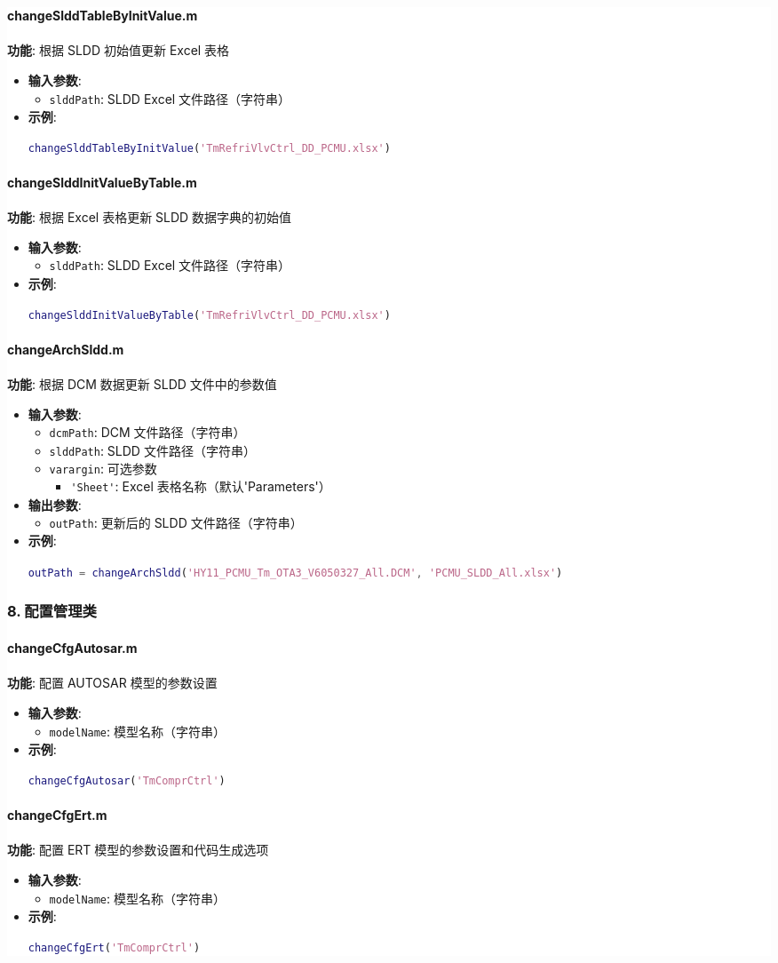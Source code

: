 #### changeSlddTableByInitValue.m

**功能**: 根据 SLDD 初始值更新 Excel 表格

- **输入参数**:
  - `slddPath`: SLDD Excel 文件路径（字符串）
- **示例**:
  ```matlab
  changeSlddTableByInitValue('TmRefriVlvCtrl_DD_PCMU.xlsx')
  ```

#### changeSlddInitValueByTable.m

**功能**: 根据 Excel 表格更新 SLDD 数据字典的初始值

- **输入参数**:
  - `slddPath`: SLDD Excel 文件路径（字符串）
- **示例**:
  ```matlab
  changeSlddInitValueByTable('TmRefriVlvCtrl_DD_PCMU.xlsx')
  ```

#### changeArchSldd.m

**功能**: 根据 DCM 数据更新 SLDD 文件中的参数值

- **输入参数**:
  - `dcmPath`: DCM 文件路径（字符串）
  - `slddPath`: SLDD 文件路径（字符串）
  - `varargin`: 可选参数
    - `'Sheet'`: Excel 表格名称（默认'Parameters'）
- **输出参数**:
  - `outPath`: 更新后的 SLDD 文件路径（字符串）
- **示例**:
  ```matlab
  outPath = changeArchSldd('HY11_PCMU_Tm_OTA3_V6050327_All.DCM', 'PCMU_SLDD_All.xlsx')
  ```

### 8. 配置管理类

#### changeCfgAutosar.m

**功能**: 配置 AUTOSAR 模型的参数设置

- **输入参数**:
  - `modelName`: 模型名称（字符串）
- **示例**:
  ```matlab
  changeCfgAutosar('TmComprCtrl')
  ```

#### changeCfgErt.m

**功能**: 配置 ERT 模型的参数设置和代码生成选项

- **输入参数**:
  - `modelName`: 模型名称（字符串）
- **示例**:
  ```matlab
  changeCfgErt('TmComprCtrl')
  ```

